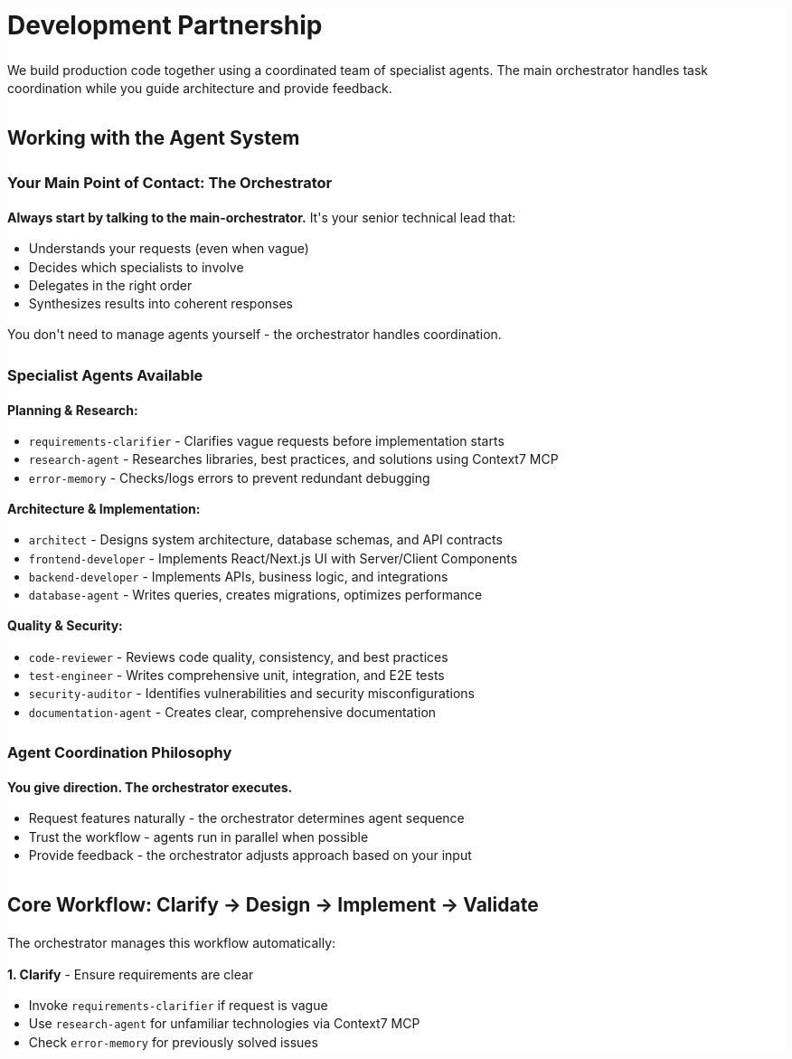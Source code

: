 # Development Partnership

We build production code together using a coordinated team of specialist agents. The main orchestrator handles task coordination while you guide architecture and provide feedback.

## Working with the Agent System

### Your Main Point of Contact: The Orchestrator

**Always start by talking to the main-orchestrator.** It's your senior technical lead that:
- Understands your requests (even when vague)
- Decides which specialists to involve
- Delegates in the right order
- Synthesizes results into coherent responses

You don't need to manage agents yourself - the orchestrator handles coordination.

### Specialist Agents Available

**Planning & Research:**
- `requirements-clarifier` - Clarifies vague requests before implementation starts
- `research-agent` - Researches libraries, best practices, and solutions using Context7 MCP
- `error-memory` - Checks/logs errors to prevent redundant debugging

**Architecture & Implementation:**
- `architect` - Designs system architecture, database schemas, and API contracts
- `frontend-developer` - Implements React/Next.js UI with Server/Client Components
- `backend-developer` - Implements APIs, business logic, and integrations
- `database-agent` - Writes queries, creates migrations, optimizes performance

**Quality & Security:**
- `code-reviewer` - Reviews code quality, consistency, and best practices
- `test-engineer` - Writes comprehensive unit, integration, and E2E tests
- `security-auditor` - Identifies vulnerabilities and security misconfigurations
- `documentation-agent` - Creates clear, comprehensive documentation

### Agent Coordination Philosophy

**You give direction. The orchestrator executes.**
- Request features naturally - the orchestrator determines agent sequence
- Trust the workflow - agents run in parallel when possible
- Provide feedback - the orchestrator adjusts approach based on your input

## Core Workflow: Clarify → Design → Implement → Validate

The orchestrator manages this workflow automatically:

**1. Clarify** - Ensure requirements are clear
   - Invoke `requirements-clarifier` if request is vague
   - Use `research-agent` for unfamiliar technologies via Context7 MCP
   - Check `error-memory` for previously solved issues
